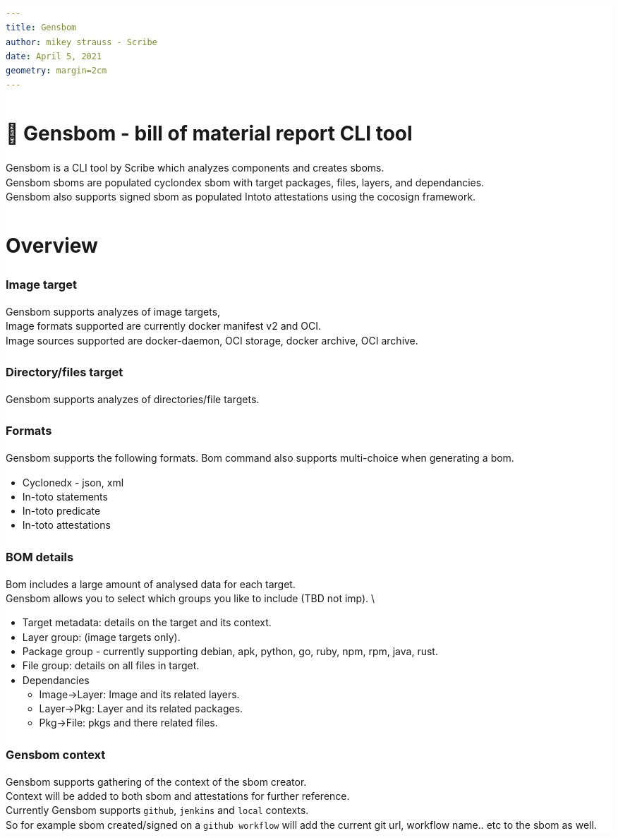 ```yaml
---
title: Gensbom
author: mikey strauss - Scribe
date: April 5, 2021
geometry: margin=2cm
---
```


# 🚀 Gensbom - bill of material report CLI tool

Gensbom is a CLI tool by Scribe which analyzes components and creates sboms. \
Gensbom sboms are populated cyclondex sbom with target packages, files, layers, and dependancies. \
Gensbom also supports signed sbom as populated Intoto attestations using the cocosign framework.

# Overview

### Image target
Gensbom supports analyzes of image targets, \
Image formats supported are currently docker manifest v2 and OCI. \
Image sources supported are docker-daemon, OCI storage, docker archive, OCI archive.

### Directory/files target
Gensbom supports analyzes of directories/file targets.

### Formats
Gensbom supports the following formats.
Bom command also supports multi-choice when generating a bom.
- Cyclonedx - json, xml
- In-toto statements
- In-toto predicate
- In-toto attestations

### BOM details
Bom includes a large amount of analysed data for each target. \
Gensbom allows you to select which groups you like to include (TBD not imp). \

- Target metadata: details on the target and its context.
- Layer group: (image targets only).
- Package group - currently supporting debian, apk, python, go, ruby, npm, rpm, java, rust.
- File group: details on all files in target.
- Dependancies
  - Image->Layer: Image and its related layers.
  - Layer->Pkg: Layer and its related packages.
  - Pkg->File: pkgs and there related files.

### Gensbom context
Gensbom supports gathering of the context of the sbom creator. \
Context will be added to both sbom and attestations for further reference. \
Currently Gensbom supports `github`, `jenkins` and `local` contexts. \
So for example sbom created/signed on a `github workflow` will add the current git url, workflow name.. etc to the sbom as well.
